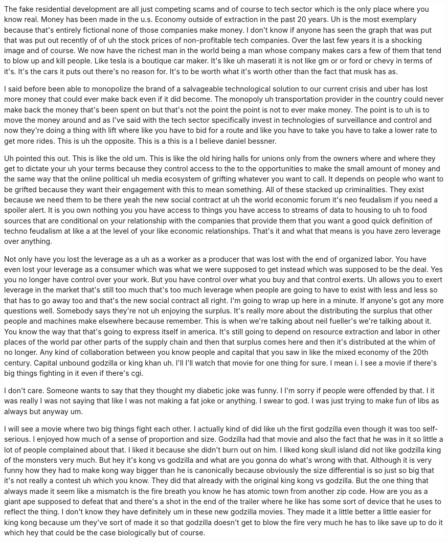 The fake residential development are all just competing scams and of course to tech sector which is the only place where you know real. Money has been made in the u.s. Economy outside of extraction in the past 20 years. Uh is the most exemplary because that's entirely fictional none of those companies make money. I don't know if anyone has seen the graph that was put that was put out recently of of uh the stock prices of non-profitable tech companies. Over the last few years it is a shocking image and of course. We now have the richest man in the world being a man whose company makes cars a few of them that tend to blow up and kill people. Like tesla is a boutique car maker. It's like  uh maserati it is not like gm or or ford or chevy in terms of it's. It's the cars it puts out there's no reason for. It's to be worth what it's worth other than the fact that musk has as.

I said before been able to monopolize the brand of a salvageable technological solution to our current crisis and uber has lost more money that could ever make back even if it did become. The monopoly uh transportation provider in the country could never make back the money that's been spent on but that's not the point the point is not to ever make money. The point is to uh is to move the money around and as I've said with the tech sector specifically invest in technologies of surveillance and control and now they're doing a thing with lift where like you have to bid for a route and like you have to take you have to take a lower rate to get more rides. This is uh the opposite. This is a this is a I believe daniel bessner.

Uh pointed this out. This is like the old um. This is like the old hiring halls for unions only from the owners where and where they get to dictate your uh your terms because they control access to the to the opportunities to make the small amount of money and the same way that the online political uh media ecosystem of grifting whatever you want to call. It depends on people who want to be grifted because they want their engagement with this to mean something. All of these stacked up criminalities. They exist because we need them to be there yeah the new social contract at uh the world economic forum it's neo feudalism if you need a spoiler alert. It is you own nothing you you have access to things you have access to streams of data to housing to uh to food sources that are conditional on your relationship with the companies that provide them that you want a good quick definition of techno feudalism at like a at the level of your like economic relationships. That's it and what that means is you have zero leverage over anything.

Not only have you lost the leverage as a uh as a worker as a producer that was lost with the end of organized labor. You have even lost your leverage as a consumer which was what we were supposed to get instead which was supposed to be the deal. Yes you no longer have control over your work. But you have control over what you buy and that control exerts. Uh allows you to exert leverage in the market that's still too much that's too much leverage when people are going to have to exist with less and less so that has to go away too and that's the new social contract all right. I'm going to wrap up here in a minute. If anyone's got any more questions well. Somebody says they're not uh enjoying the surplus. It's really more about the distributing the surplus that other people and machines make elsewhere because remember. This is when we're talking about neil fueller's we're talking about it. You know the way that that's going to express itself in america. It's still going to depend on resource extraction and labor in other places of the world par other parts of the supply chain and then that surplus comes here and then it's distributed at the whim of no longer. Any kind of collaboration between you know people and capital that you saw in like the mixed economy of the 20th century. Capital unbound godzilla or king khan uh. I'll I'll watch that movie for one thing for sure. I mean i. I see a movie if there's big things fighting in it even if there's cgi.


I don't care. Someone wants to say that they thought my diabetic joke was funny. I I'm sorry if people were offended by that. I it was really I was not saying that like I was not making a fat joke or anything. I swear to god. I was just trying to make fun of libs as always but anyway um.

I will see a movie where two big things fight each other. I actually kind of did like uh the first godzilla even though it was too self-serious. I enjoyed how much of a sense of proportion and size. Godzilla had that movie and also the fact that he was in it so little a lot of people complained about that. I liked it because she didn't burn out on him. I liked kong skull island did not like godzilla king of the monsters very much. But hey it's kong vs godzilla and what are you gonna do what's wrong with that. Although it is very funny how they had to make kong way bigger than he is canonically because obviously the size differential is so just so big that it's not really a contest uh which you know. They did that already with the original king kong vs godzilla. But the one thing that always made it seem like a mismatch is the fire breath you know he has atomic  town from another zip code. How are you as a giant ape supposed to defeat that and there's a shot in the end of the trailer where he like has some sort of device that he uses to reflect the thing. I don't know they have definitely um in these new godzilla movies. They made it a little better a little easier for king kong because um they've sort of made it so that godzilla doesn't get to blow the fire very much he has to like save up to do it which hey that could be the case biologically but of course.
